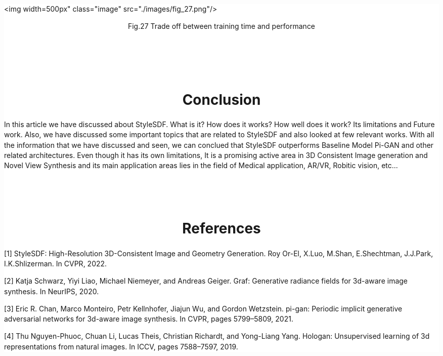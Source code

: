 <img width=500px" class="image" src="./images/fig_27.png"/>
</div>
<p align="center" class="figure">Fig.27 Trade off between training time and performance</p>
<br/>

<br/>
<br/>
<h1 class="title" align="center">Conclusion</h2>
<p>
In this article we have discussed about StyleSDF. What is it? How does it works? How well does it work? Its limitations and Future work. Also, we have discussed some important topics that are related to StyleSDF and also looked at few relevant works. With all the information that we have discussed and seen, we can conclued that StyleSDF outperforms Baseline Model Pi-GAN and other related architectures. Even though it has its own limitations, It is a promising active area in 3D Consistent Image generation and Novel View Synthesis and its main application areas lies in the field of Medical application, AR/VR, Robitic vision, etc...
</p>

<br/>
<br/>
<h1 class="title" align="center">References</h2>
<p>
<a name="1">[1]</a> StyleSDF: High-Resolution 3D-Consistent Image and Geometry Generation. Roy Or-El, X.Luo, M.Shan, E.Shechtman, J.J.Park, I.K.Shlizerman. In CVPR, 2022.
</p>
<p>
<a name="2">[2]</a> Katja Schwarz, Yiyi Liao, Michael Niemeyer, and Andreas Geiger. Graf: Generative radiance fields for 3d-aware image synthesis. In NeurIPS, 2020.
</p>
<p>
<a name="3">[3]</a> Eric R. Chan, Marco Monteiro, Petr Kellnhofer, Jiajun Wu, and Gordon Wetzstein. pi-gan: Periodic implicit generative adversarial networks for 3d-aware image synthesis. In CVPR, pages 5799–5809, 2021.
</p>
<p>
<a name="4">[4]</a> Thu Nguyen-Phuoc, Chuan Li, Lucas Theis, Christian Richardt, and Yong-Liang Yang. Hologan: Unsupervised learning of 3d representations from natural images. In ICCV, pages 7588–7597, 2019.
</p>
<p>